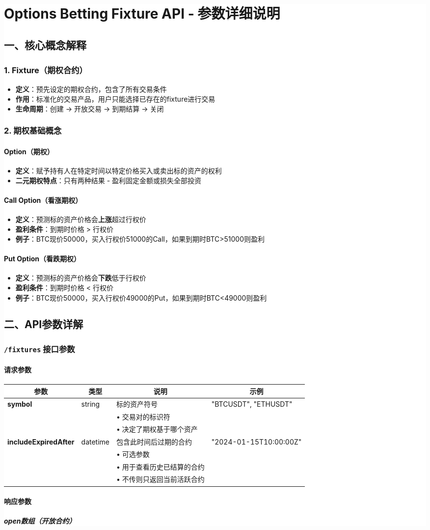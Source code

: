 # Options Betting Fixture API - 参数详细说明

## 一、核心概念解释

### 1. Fixture（期权合约）
- **定义**：预先设定的期权合约，包含了所有交易条件
- **作用**：标准化的交易产品，用户只能选择已存在的fixture进行交易
- **生命周期**：创建 → 开放交易 → 到期结算 → 关闭

### 2. 期权基础概念

#### Option（期权）
- **定义**：赋予持有人在特定时间以特定价格买入或卖出标的资产的权利
- **二元期权特点**：只有两种结果 - 盈利固定金额或损失全部投资

#### Call Option（看涨期权）
- **定义**：预测标的资产价格会**上涨**超过行权价
- **盈利条件**：到期时价格 > 行权价
- **例子**：BTC现价50000，买入行权价51000的Call，如果到期时BTC>51000则盈利

#### Put Option（看跌期权）
- **定义**：预测标的资产价格会**下跌**低于行权价
- **盈利条件**：到期时价格 < 行权价
- **例子**：BTC现价50000，买入行权价49000的Put，如果到期时BTC<49000则盈利

## 二、API参数详解

### `/fixtures` 接口参数

#### 请求参数

| 参数 | 类型 | 说明 | 示例 |
|-----|------|------|------|
| **symbol** | string | 标的资产符号 | "BTCUSDT", "ETHUSDT" |
| | | • 交易对的标识符 | |
| | | • 决定了期权基于哪个资产 | |
| **includeExpiredAfter** | datetime | 包含此时间后过期的合约 | "2024-01-15T10:00:00Z" |
| | | • 可选参数 | |
| | | • 用于查看历史已结算的合约 | |
| | | • 不传则只返回当前活跃合约 | |

#### 响应参数

##### open数组（开放合约）
